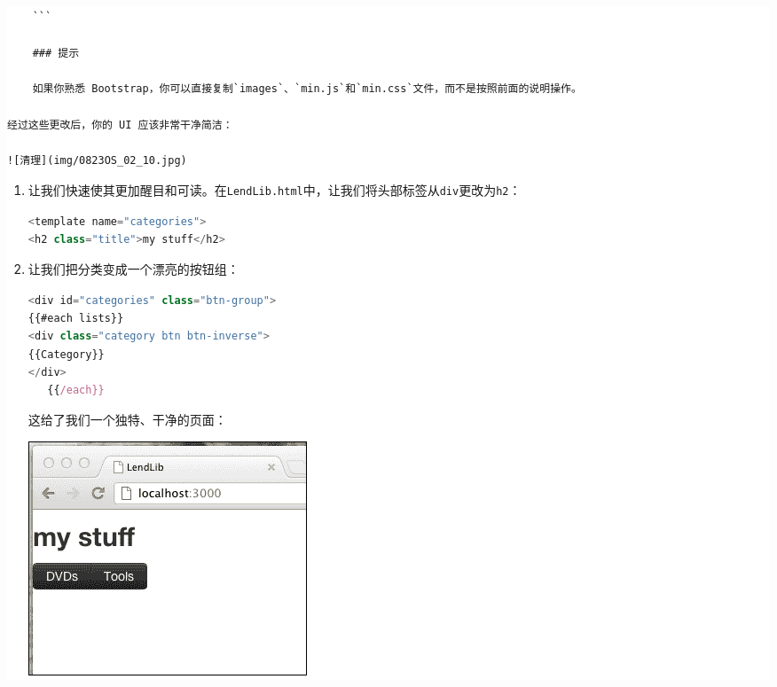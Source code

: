         ```

        ### 提示

        如果你熟悉 Bootstrap，你可以直接复制`images`、`min.js`和`min.css`文件，而不是按照前面的说明操作。

    经过这些更改后，你的 UI 应该非常干净简洁：

    ![清理](img/0823OS_02_10.jpg)

1.  让我们快速使其更加醒目和可读。在`LendLib.html`中，让我们将头部标签从`div`更改为`h2`：

    ```js
    <template name="categories">
    <h2 class="title">my stuff</h2>
    ```

1.  让我们把分类变成一个漂亮的按钮组：

    ```js
    <div id="categories" class="btn-group">
    {{#each lists}}
    <div class="category btn btn-inverse">
    {{Category}}
    </div>
       {{/each}}
    ```

    这给了我们一个独特、干净的页面：

    ![清理](img/0823OS_02_11.jpg)

